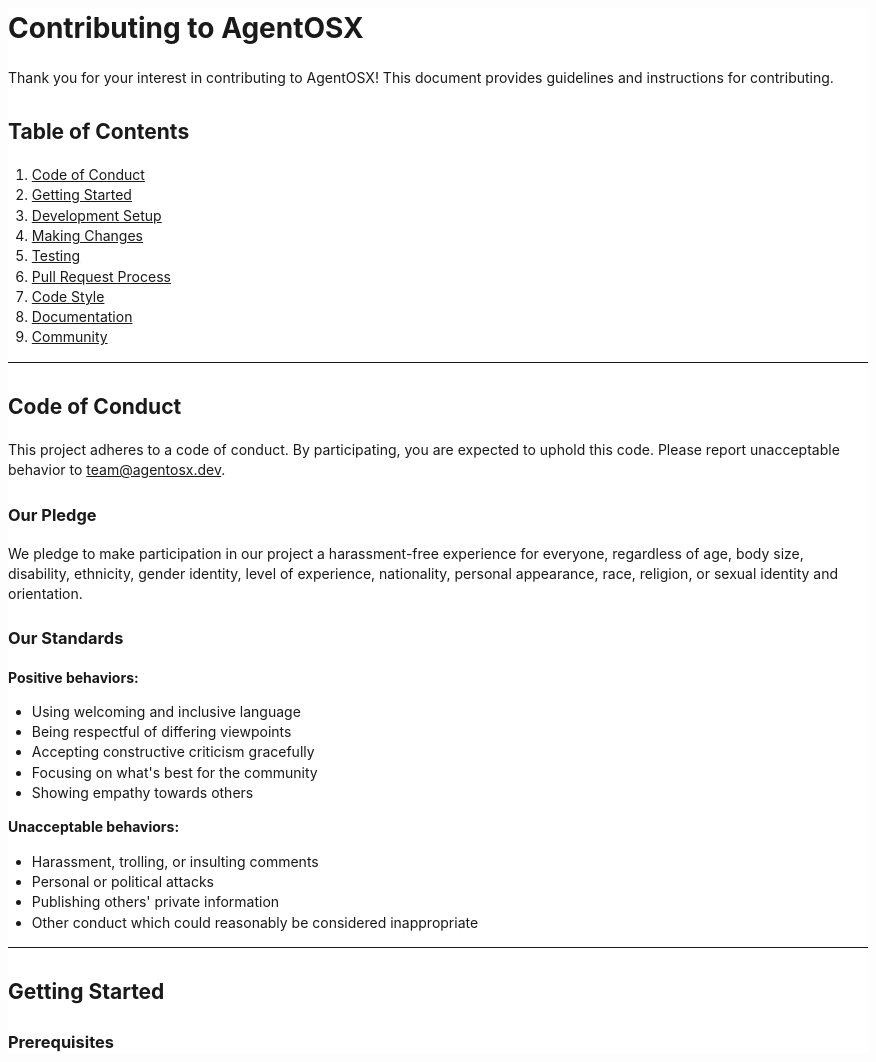 # Contributing to AgentOSX

Thank you for your interest in contributing to AgentOSX! This document provides guidelines and instructions for contributing.

## Table of Contents

1. [Code of Conduct](#code-of-conduct)
2. [Getting Started](#getting-started)
3. [Development Setup](#development-setup)
4. [Making Changes](#making-changes)
5. [Testing](#testing)
6. [Pull Request Process](#pull-request-process)
7. [Code Style](#code-style)
8. [Documentation](#documentation)
9. [Community](#community)

---

## Code of Conduct

This project adheres to a code of conduct. By participating, you are expected to uphold this code. Please report unacceptable behavior to team@agentosx.dev.

### Our Pledge

We pledge to make participation in our project a harassment-free experience for everyone, regardless of age, body size, disability, ethnicity, gender identity, level of experience, nationality, personal appearance, race, religion, or sexual identity and orientation.

### Our Standards

**Positive behaviors:**
- Using welcoming and inclusive language
- Being respectful of differing viewpoints
- Accepting constructive criticism gracefully
- Focusing on what's best for the community
- Showing empathy towards others

**Unacceptable behaviors:**
- Harassment, trolling, or insulting comments
- Personal or political attacks
- Publishing others' private information
- Other conduct which could reasonably be considered inappropriate

---

## Getting Started

### Prerequisites
